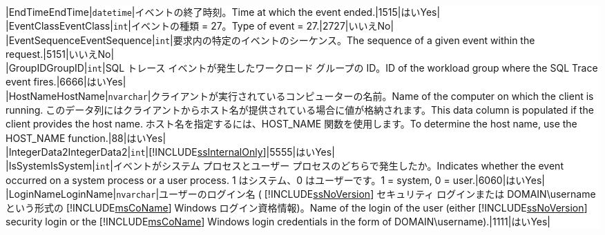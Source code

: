 |<span data-ttu-id="07553-144">EndTime</span><span class="sxs-lookup"><span data-stu-id="07553-144">EndTime</span></span>|`datetime`|<span data-ttu-id="07553-145">イベントの終了時刻。</span><span class="sxs-lookup"><span data-stu-id="07553-145">Time at which the event ended.</span></span>|<span data-ttu-id="07553-146">15</span><span class="sxs-lookup"><span data-stu-id="07553-146">15</span></span>|<span data-ttu-id="07553-147">はい</span><span class="sxs-lookup"><span data-stu-id="07553-147">Yes</span></span>|  
|<span data-ttu-id="07553-148">EventClass</span><span class="sxs-lookup"><span data-stu-id="07553-148">EventClass</span></span>|`int`|<span data-ttu-id="07553-149">イベントの種類 = 27。</span><span class="sxs-lookup"><span data-stu-id="07553-149">Type of event = 27.</span></span>|<span data-ttu-id="07553-150">27</span><span class="sxs-lookup"><span data-stu-id="07553-150">27</span></span>|<span data-ttu-id="07553-151">いいえ</span><span class="sxs-lookup"><span data-stu-id="07553-151">No</span></span>|  
|<span data-ttu-id="07553-152">EventSequence</span><span class="sxs-lookup"><span data-stu-id="07553-152">EventSequence</span></span>|`int`|<span data-ttu-id="07553-153">要求内の特定のイベントのシーケンス。</span><span class="sxs-lookup"><span data-stu-id="07553-153">The sequence of a given event within the request.</span></span>|<span data-ttu-id="07553-154">51</span><span class="sxs-lookup"><span data-stu-id="07553-154">51</span></span>|<span data-ttu-id="07553-155">いいえ</span><span class="sxs-lookup"><span data-stu-id="07553-155">No</span></span>|  
|<span data-ttu-id="07553-156">GroupID</span><span class="sxs-lookup"><span data-stu-id="07553-156">GroupID</span></span>|`int`|<span data-ttu-id="07553-157">SQL トレース イベントが発生したワークロード グループの ID。</span><span class="sxs-lookup"><span data-stu-id="07553-157">ID of the workload group where the SQL Trace event fires.</span></span>|<span data-ttu-id="07553-158">66</span><span class="sxs-lookup"><span data-stu-id="07553-158">66</span></span>|<span data-ttu-id="07553-159">はい</span><span class="sxs-lookup"><span data-stu-id="07553-159">Yes</span></span>|  
|<span data-ttu-id="07553-160">HostName</span><span class="sxs-lookup"><span data-stu-id="07553-160">HostName</span></span>|`nvarchar`|<span data-ttu-id="07553-161">クライアントが実行されているコンピューターの名前。</span><span class="sxs-lookup"><span data-stu-id="07553-161">Name of the computer on which the client is running.</span></span> <span data-ttu-id="07553-162">このデータ列にはクライアントからホスト名が提供されている場合に値が格納されます。</span><span class="sxs-lookup"><span data-stu-id="07553-162">This data column is populated if the client provides the host name.</span></span> <span data-ttu-id="07553-163">ホスト名を指定するには、HOST_NAME 関数を使用します。</span><span class="sxs-lookup"><span data-stu-id="07553-163">To determine the host name, use the HOST_NAME function.</span></span>|<span data-ttu-id="07553-164">8</span><span class="sxs-lookup"><span data-stu-id="07553-164">8</span></span>|<span data-ttu-id="07553-165">はい</span><span class="sxs-lookup"><span data-stu-id="07553-165">Yes</span></span>|  
|<span data-ttu-id="07553-166">IntegerData2</span><span class="sxs-lookup"><span data-stu-id="07553-166">IntegerData2</span></span>|`int`|[!INCLUDE[ssInternalOnly](../../includes/ssinternalonly-md.md)]|<span data-ttu-id="07553-167">55</span><span class="sxs-lookup"><span data-stu-id="07553-167">55</span></span>|<span data-ttu-id="07553-168">はい</span><span class="sxs-lookup"><span data-stu-id="07553-168">Yes</span></span>|  
|<span data-ttu-id="07553-169">IsSystem</span><span class="sxs-lookup"><span data-stu-id="07553-169">IsSystem</span></span>|`int`|<span data-ttu-id="07553-170">イベントがシステム プロセスとユーザー プロセスのどちらで発生したか。</span><span class="sxs-lookup"><span data-stu-id="07553-170">Indicates whether the event occurred on a system process or a user process.</span></span> <span data-ttu-id="07553-171">1 はシステム、0 はユーザーです。</span><span class="sxs-lookup"><span data-stu-id="07553-171">1 = system, 0 = user.</span></span>|<span data-ttu-id="07553-172">60</span><span class="sxs-lookup"><span data-stu-id="07553-172">60</span></span>|<span data-ttu-id="07553-173">はい</span><span class="sxs-lookup"><span data-stu-id="07553-173">Yes</span></span>|  
|<span data-ttu-id="07553-174">LoginName</span><span class="sxs-lookup"><span data-stu-id="07553-174">LoginName</span></span>|`nvarchar`|<span data-ttu-id="07553-175">ユーザーのログイン名 ( [!INCLUDE[ssNoVersion](../../includes/ssnoversion-md.md)] セキュリティ ログインまたは DOMAIN\username という形式の [!INCLUDE[msCoName](../../includes/msconame-md.md)] Windows ログイン資格情報)。</span><span class="sxs-lookup"><span data-stu-id="07553-175">Name of the login of the user (either [!INCLUDE[ssNoVersion](../../includes/ssnoversion-md.md)] security login or the [!INCLUDE[msCoName](../../includes/msconame-md.md)] Windows login credentials in the form of DOMAIN\username).</span></span>|<span data-ttu-id="07553-176">11</span><span class="sxs-lookup"><span data-stu-id="07553-176">11</span></span>|<span data-ttu-id="07553-177">はい</span><span class="sxs-lookup"><span data-stu-id="07553-177">Yes</span></span>|  